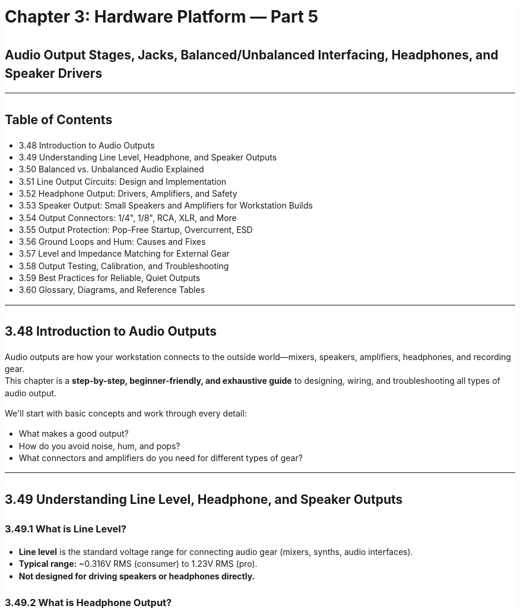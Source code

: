 # Chapter 3: Hardware Platform — Part 5  
## Audio Output Stages, Jacks, Balanced/Unbalanced Interfacing, Headphones, and Speaker Drivers

---

## Table of Contents

- 3.48 Introduction to Audio Outputs
- 3.49 Understanding Line Level, Headphone, and Speaker Outputs
- 3.50 Balanced vs. Unbalanced Audio Explained
- 3.51 Line Output Circuits: Design and Implementation
- 3.52 Headphone Output: Drivers, Amplifiers, and Safety
- 3.53 Speaker Output: Small Speakers and Amplifiers for Workstation Builds
- 3.54 Output Connectors: 1/4", 1/8", RCA, XLR, and More
- 3.55 Output Protection: Pop-Free Startup, Overcurrent, ESD
- 3.56 Ground Loops and Hum: Causes and Fixes
- 3.57 Level and Impedance Matching for External Gear
- 3.58 Output Testing, Calibration, and Troubleshooting
- 3.59 Best Practices for Reliable, Quiet Outputs
- 3.60 Glossary, Diagrams, and Reference Tables

---

## 3.48 Introduction to Audio Outputs

Audio outputs are how your workstation connects to the outside world—mixers, speakers, amplifiers, headphones, and recording gear.  
This chapter is a **step-by-step, beginner-friendly, and exhaustive guide** to designing, wiring, and troubleshooting all types of audio output.

We'll start with basic concepts and work through every detail:  
- What makes a good output?  
- How do you avoid noise, hum, and pops?  
- What connectors and amplifiers do you need for different types of gear?

---

## 3.49 Understanding Line Level, Headphone, and Speaker Outputs

### 3.49.1 What is Line Level?

- **Line level** is the standard voltage range for connecting audio gear (mixers, synths, audio interfaces).
- **Typical range:** ~0.316V RMS (consumer) to 1.23V RMS (pro).
- **Not designed for driving speakers or headphones directly.**

### 3.49.2 What is Headphone Output?
